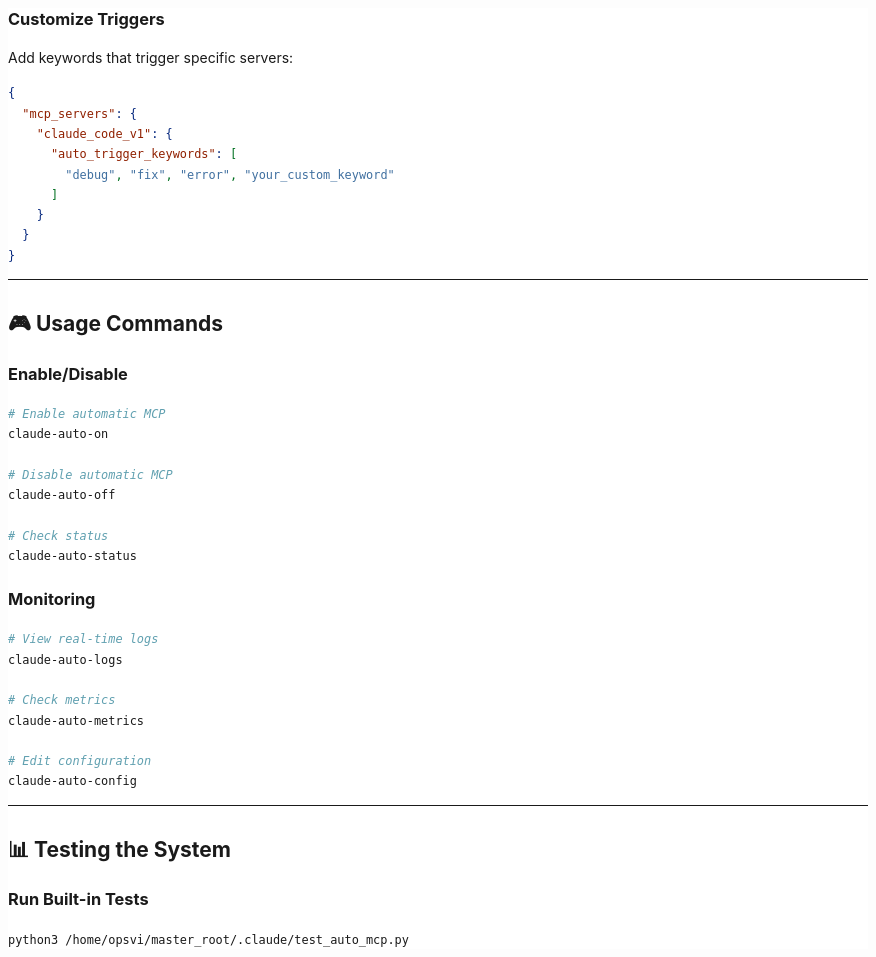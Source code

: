 ### Customize Triggers
Add keywords that trigger specific servers:

```json
{
  "mcp_servers": {
    "claude_code_v1": {
      "auto_trigger_keywords": [
        "debug", "fix", "error", "your_custom_keyword"
      ]
    }
  }
}
```

---

## 🎮 Usage Commands

### Enable/Disable
```bash
# Enable automatic MCP
claude-auto-on

# Disable automatic MCP
claude-auto-off

# Check status
claude-auto-status
```

### Monitoring
```bash
# View real-time logs
claude-auto-logs

# Check metrics
claude-auto-metrics

# Edit configuration
claude-auto-config
```

---

## 📊 Testing the System

### Run Built-in Tests
```bash
python3 /home/opsvi/master_root/.claude/test_auto_mcp.py
```
